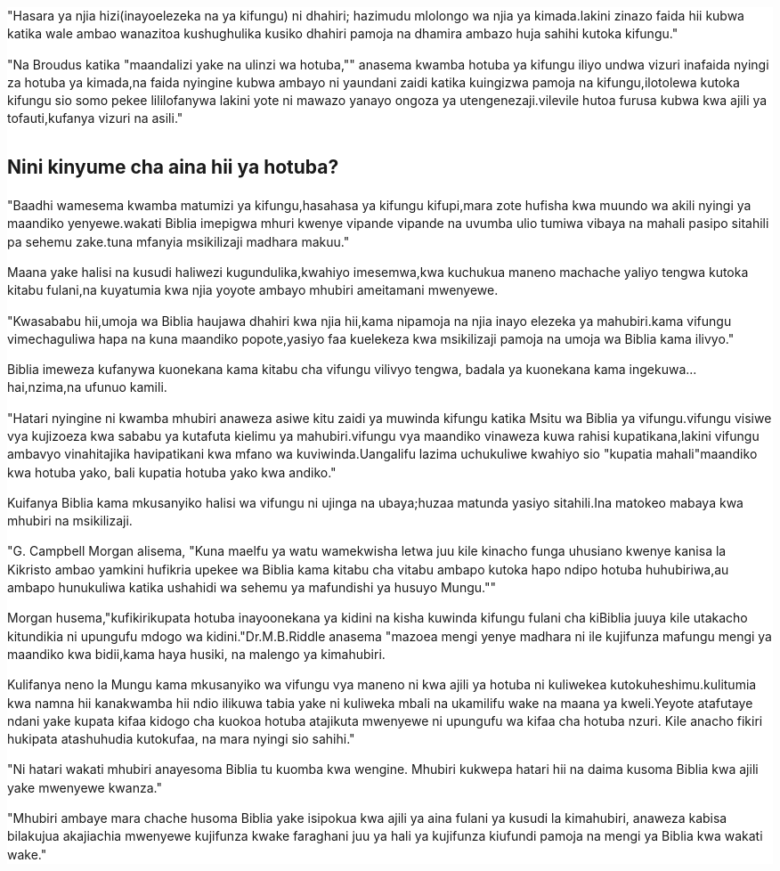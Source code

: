 "Hasara ya njia hizi(inayoelezeka na ya kifungu) ni dhahiri; hazimudu mlolongo wa njia ya kimada.lakini zinazo faida hii kubwa katika wale ambao wanazitoa kushughulika kusiko dhahiri pamoja na dhamira ambazo huja sahihi kutoka kifungu."

"Na Broudus katika "maandalizi yake na ulinzi wa hotuba,"" anasema kwamba hotuba ya kifungu iliyo undwa vizuri inafaida nyingi za hotuba ya kimada,na faida nyingine kubwa ambayo ni yaundani zaidi katika kuingizwa pamoja na kifungu,ilotolewa kutoka kifungu sio somo pekee lililofanywa lakini yote ni mawazo yanayo ongoza ya utengenezaji.vilevile hutoa furusa kubwa kwa ajili ya tofauti,kufanya vizuri na asili."

## Nini kinyume cha aina hii ya hotuba?

"Baadhi wamesema kwamba matumizi ya kifungu,hasahasa ya kifungu kifupi,mara zote hufisha kwa muundo wa akili nyingi ya maandiko yenyewe.wakati Biblia imepigwa mhuri kwenye vipande vipande na uvumba ulio tumiwa vibaya na mahali pasipo sitahili pa sehemu zake.tuna mfanyia msikilizaji madhara makuu."

Maana yake halisi na kusudi haliwezi kugundulika,kwahiyo imesemwa,kwa kuchukua maneno machache yaliyo tengwa kutoka kitabu fulani,na kuyatumia kwa njia yoyote ambayo mhubiri ameitamani mwenyewe.

"Kwasababu hii,umoja wa Biblia haujawa dhahiri kwa njia hii,kama nipamoja na njia inayo elezeka ya mahubiri.kama vifungu vimechaguliwa hapa na kuna maandiko popote,yasiyo faa kuelekeza kwa msikilizaji pamoja na umoja wa Biblia kama ilivyo."

Biblia imeweza kufanywa kuonekana kama kitabu cha vifungu vilivyo tengwa, badala ya kuonekana kama ingekuwa... hai,nzima,na ufunuo kamili.

"Hatari nyingine ni kwamba mhubiri anaweza asiwe kitu zaidi ya muwinda kifungu katika Msitu wa Biblia ya vifungu.vifungu visiwe vya kujizoeza kwa sababu ya kutafuta kielimu ya mahubiri.vifungu vya maandiko vinaweza kuwa rahisi kupatikana,lakini vifungu ambavyo vinahitajika havipatikani kwa mfano wa kuviwinda.Uangalifu lazima uchukuliwe kwahiyo sio "kupatia mahali"maandiko kwa hotuba yako, bali kupatia hotuba yako kwa andiko."

Kuifanya Biblia kama mkusanyiko halisi wa vifungu ni ujinga na ubaya;huzaa matunda yasiyo sitahili.Ina matokeo mabaya kwa mhubiri na msikilizaji.

"G. Campbell Morgan alisema, "Kuna maelfu ya watu wamekwisha letwa juu kile kinacho funga uhusiano kwenye kanisa la Kikristo ambao yamkini hufikria upekee wa Biblia kama kitabu cha vitabu ambapo kutoka hapo ndipo hotuba huhubiriwa,au ambapo hunukuliwa katika ushahidi wa sehemu ya mafundishi ya husuyo Mungu.""

Morgan husema,"kufikirikupata hotuba inayoonekana ya kidini na kisha kuwinda kifungu fulani cha kiBiblia juuya kile utakacho kitundikia ni upungufu mdogo wa kidini."Dr.M.B.Riddle anasema "mazoea mengi yenye madhara ni ile kujifunza mafungu mengi ya maandiko kwa bidii,kama haya husiki, na malengo ya kimahubiri.

Kulifanya neno la Mungu kama mkusanyiko wa vifungu vya maneno ni kwa ajili ya hotuba ni kuliwekea kutokuheshimu.kulitumia kwa namna hii kanakwamba hii ndio ilikuwa tabia yake ni kuliweka mbali na ukamilifu wake na maana ya kweli.Yeyote atafutaye ndani yake kupata kifaa kidogo cha kuokoa hotuba atajikuta mwenyewe ni upungufu wa kifaa cha hotuba nzuri. Kile anacho fikiri hukipata atashuhudia kutokufaa, na mara nyingi sio sahihi."

"Ni hatari wakati mhubiri anayesoma Biblia tu kuomba kwa wengine. Mhubiri kukwepa hatari hii na daima kusoma Biblia kwa ajili yake mwenyewe kwanza."

"Mhubiri ambaye mara chache husoma Biblia yake isipokua kwa ajili ya aina fulani ya kusudi la kimahubiri, anaweza kabisa bilakujua akajiachia mwenyewe kujifunza kwake faraghani juu ya hali ya kujifunza kiufundi pamoja na mengi ya Biblia kwa wakati wake."
